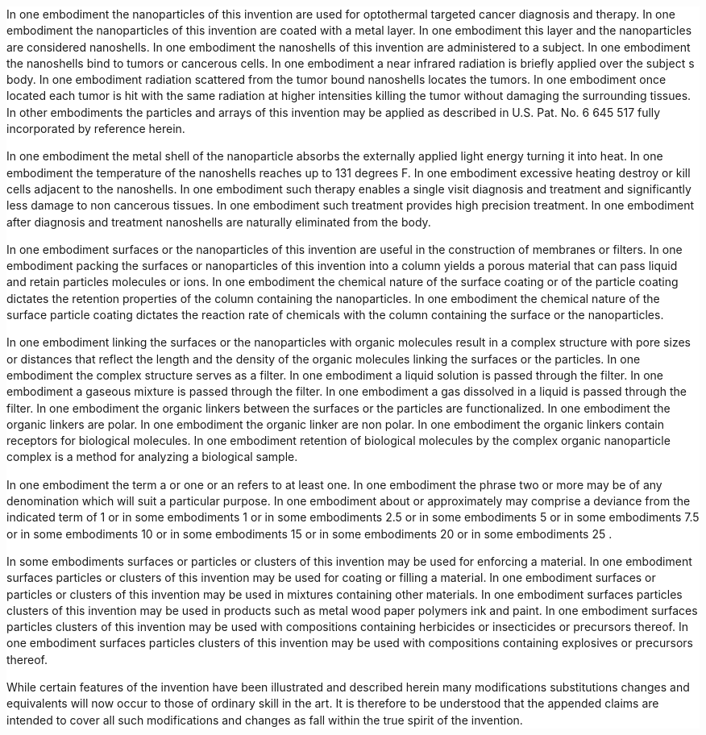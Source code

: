 In one embodiment the nanoparticles of this invention are used for optothermal targeted cancer diagnosis and therapy. In one embodiment the nanoparticles of this invention are coated with a metal layer. In one embodiment this layer and the nanoparticles are considered nanoshells. In one embodiment the nanoshells of this invention are administered to a subject. In one embodiment the nanoshells bind to tumors or cancerous cells. In one embodiment a near infrared radiation is briefly applied over the subject s body. In one embodiment radiation scattered from the tumor bound nanoshells locates the tumors. In one embodiment once located each tumor is hit with the same radiation at higher intensities killing the tumor without damaging the surrounding tissues. In other embodiments the particles and arrays of this invention may be applied as described in U.S. Pat. No. 6 645 517 fully incorporated by reference herein.

In one embodiment the metal shell of the nanoparticle absorbs the externally applied light energy turning it into heat. In one embodiment the temperature of the nanoshells reaches up to 131 degrees F. In one embodiment excessive heating destroy or kill cells adjacent to the nanoshells. In one embodiment such therapy enables a single visit diagnosis and treatment and significantly less damage to non cancerous tissues. In one embodiment such treatment provides high precision treatment. In one embodiment after diagnosis and treatment nanoshells are naturally eliminated from the body.

In one embodiment surfaces or the nanoparticles of this invention are useful in the construction of membranes or filters. In one embodiment packing the surfaces or nanoparticles of this invention into a column yields a porous material that can pass liquid and retain particles molecules or ions. In one embodiment the chemical nature of the surface coating or of the particle coating dictates the retention properties of the column containing the nanoparticles. In one embodiment the chemical nature of the surface particle coating dictates the reaction rate of chemicals with the column containing the surface or the nanoparticles.

In one embodiment linking the surfaces or the nanoparticles with organic molecules result in a complex structure with pore sizes or distances that reflect the length and the density of the organic molecules linking the surfaces or the particles. In one embodiment the complex structure serves as a filter. In one embodiment a liquid solution is passed through the filter. In one embodiment a gaseous mixture is passed through the filter. In one embodiment a gas dissolved in a liquid is passed through the filter. In one embodiment the organic linkers between the surfaces or the particles are functionalized. In one embodiment the organic linkers are polar. In one embodiment the organic linker are non polar. In one embodiment the organic linkers contain receptors for biological molecules. In one embodiment retention of biological molecules by the complex organic nanoparticle complex is a method for analyzing a biological sample.

In one embodiment the term a or one or an refers to at least one. In one embodiment the phrase two or more may be of any denomination which will suit a particular purpose. In one embodiment about or approximately may comprise a deviance from the indicated term of 1 or in some embodiments 1 or in some embodiments 2.5 or in some embodiments 5 or in some embodiments 7.5 or in some embodiments 10 or in some embodiments 15 or in some embodiments 20 or in some embodiments 25 .

In some embodiments surfaces or particles or clusters of this invention may be used for enforcing a material. In one embodiment surfaces particles or clusters of this invention may be used for coating or filling a material. In one embodiment surfaces or particles or clusters of this invention may be used in mixtures containing other materials. In one embodiment surfaces particles clusters of this invention may be used in products such as metal wood paper polymers ink and paint. In one embodiment surfaces particles clusters of this invention may be used with compositions containing herbicides or insecticides or precursors thereof. In one embodiment surfaces particles clusters of this invention may be used with compositions containing explosives or precursors thereof.

While certain features of the invention have been illustrated and described herein many modifications substitutions changes and equivalents will now occur to those of ordinary skill in the art. It is therefore to be understood that the appended claims are intended to cover all such modifications and changes as fall within the true spirit of the invention.
